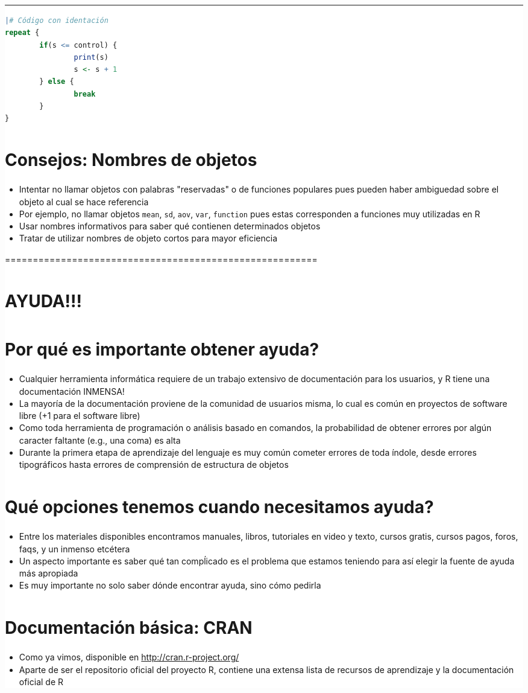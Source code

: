 ***


```r
|# Código con identación
repeat {
        if(s <= control) {
                print(s)
                s <- s + 1
        } else {
                break
        }
}
```

Consejos: Nombres de objetos
========================================================

* Intentar no llamar objetos con palabras "reservadas" o de funciones populares pues pueden haber ambiguedad sobre el objeto al cual se hace referencia
* Por ejemplo, no llamar objetos `mean`, `sd`, `aov`, `var`, `function` pues estas corresponden a funciones muy utilizadas en R
* Usar nombres informativos para saber qué contienen determinados objetos
* Tratar de utilizar nombres de objeto cortos para mayor eficiencia

========================================================
# AYUDA!!!

Por qué es importante obtener ayuda?
========================================================

* Cualquier herramienta informática requiere de un trabajo extensivo de documentación para los usuarios, y R tiene una documentación INMENSA!
* La mayoría de la documentación proviene de la comunidad de usuarios misma, lo cual es común en proyectos de software libre (+1 para el software libre)
* Como toda herramienta de programación o análisis basado en comandos, la probabilidad de obtener errores por algún caracter faltante (e.g., una coma) es alta
* Durante la primera etapa de aprendizaje del lenguaje es muy común cometer errores de toda índole, desde errores tipográficos hasta errores de comprensión de estructura de objetos

Qué opciones tenemos cuando necesitamos ayuda?
========================================================

* Entre los materiales disponibles encontramos manuales, libros, tutoriales en video y texto, cursos gratis, cursos pagos, foros, faqs, y un inmenso etcétera
* Un aspecto importante es saber qué tan compĺicado es el problema que estamos teniendo para así elegir la fuente de ayuda más apropiada
* Es muy importante no solo saber dónde encontrar ayuda, sino cómo pedirla

Documentación básica: CRAN
========================================================

* Como ya vimos, disponible en http://cran.r-project.org/
* Aparte de ser el repositorio oficial del proyecto R, contiene una extensa lista de recursos de aprendizaje y la documentación oficial de R
